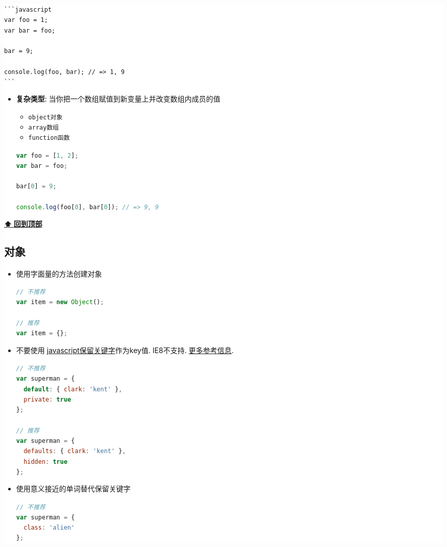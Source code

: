     ```javascript
    var foo = 1;
    var bar = foo;

    bar = 9;

    console.log(foo, bar); // => 1, 9
    ```
  - **复杂类型**: 当你把一个数组赋值到新变量上并改变数组内成员的值

    + `object对象`
    + `array数组`
    + `function函数`

    ```javascript
    var foo = [1, 2];
    var bar = foo;

    bar[0] = 9;

    console.log(foo[0], bar[0]); // => 9, 9
    ```

**[⬆ 回到顶部](#table-of-contents)**

## 对象

  - 使用字面量的方法创建对象

    ```javascript
    // 不推荐
    var item = new Object();

    // 推荐
    var item = {};
    ```

  - 不要使用 [javascript保留关键字](http://es5.github.io/#x7.6.1)作为key值. IE8不支持. [更多参考信息](https://github.com/airbnb/javascript/issues/61).

    ```javascript
    // 不推荐
    var superman = {
      default: { clark: 'kent' },
      private: true
    };

    // 推荐
    var superman = {
      defaults: { clark: 'kent' },
      hidden: true
    };
    ```

  - 使用意义接近的单词替代保留关键字

    ```javascript
    // 不推荐
    var superman = {
      class: 'alien'
    };

